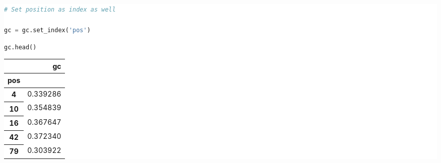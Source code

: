 


```python
# Set position as index as well

gc = gc.set_index('pos')
```


```python
gc.head()
```




<div>
<style scoped>
    .dataframe tbody tr th:only-of-type {
        vertical-align: middle;
    }

    .dataframe tbody tr th {
        vertical-align: top;
    }

    .dataframe thead th {
        text-align: right;
    }
</style>
<table class="table table-striped table-responsive">
  <thead class="thead-dark">
    <tr style="text-align: right;">
      <th></th>
      <th>gc</th>
    </tr>
    <tr>
      <th>pos</th>
      <th></th>
    </tr>
  </thead>
  <tbody>
    <tr>
      <th>4</th>
      <td>0.339286</td>
    </tr>
    <tr>
      <th>10</th>
      <td>0.354839</td>
    </tr>
    <tr>
      <th>16</th>
      <td>0.367647</td>
    </tr>
    <tr>
      <th>42</th>
      <td>0.372340</td>
    </tr>
    <tr>
      <th>79</th>
      <td>0.303922</td>
    </tr>
  </tbody>
</table>
</div>
